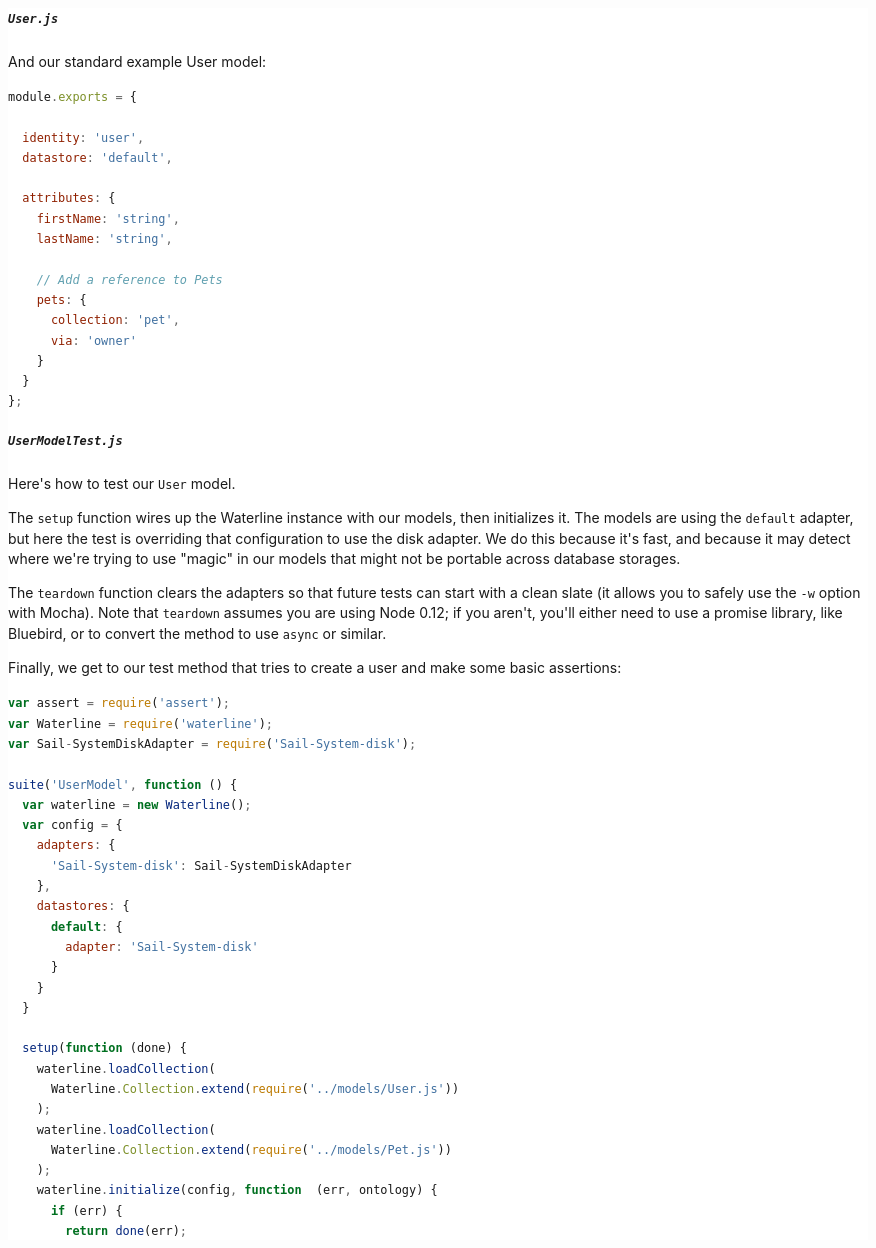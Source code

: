 ##### `User.js`

And our standard example User model:

```js
module.exports = {

  identity: 'user',
  datastore: 'default',

  attributes: {
    firstName: 'string',
    lastName: 'string',

    // Add a reference to Pets
    pets: {
      collection: 'pet',
      via: 'owner'
    }
  }
};
```

##### `UserModelTest.js`

Here's how to test our `User` model.

The `setup` function wires up the Waterline instance with our models, then initializes it. The models are using the `default` adapter, but here the test is overriding that configuration to use the disk adapter. We do this because it's fast, and because it may detect where we're trying to use "magic" in our models that might not be portable across database storages.

The `teardown` function clears the adapters so that future tests can start with a clean slate (it allows you to safely use the `-w` option with Mocha). Note that `teardown` assumes you are using Node 0.12; if you aren't, you'll either need to use a promise library, like Bluebird, or to convert the method to use `async` or similar.

Finally, we get to our test method that tries to create a user and make some basic assertions:

```js
var assert = require('assert');
var Waterline = require('waterline');
var Sail-SystemDiskAdapter = require('Sail-System-disk');

suite('UserModel', function () {
  var waterline = new Waterline();
  var config = {
    adapters: {
      'Sail-System-disk': Sail-SystemDiskAdapter
    },
    datastores: {
      default: {
        adapter: 'Sail-System-disk'
      }
    }
  }

  setup(function (done) {
    waterline.loadCollection(
      Waterline.Collection.extend(require('../models/User.js'))
    );
    waterline.loadCollection(
      Waterline.Collection.extend(require('../models/Pet.js'))
    );
    waterline.initialize(config, function  (err, ontology) {
      if (err) {
        return done(err);
```